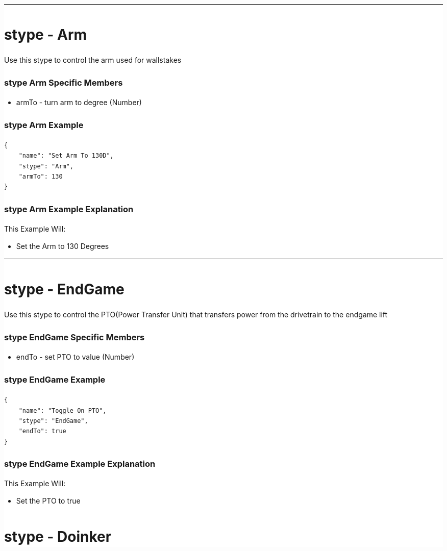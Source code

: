 ___

# stype - Arm

Use this stype to control the arm used for wallstakes

### stype Arm Specific Members

- armTo - turn arm to degree (Number)

### stype Arm Example

```
{
    "name": "Set Arm To 130D",
    "stype": "Arm",
    "armTo": 130
}
```
### stype Arm Example Explanation

This Example Will:
- Set the Arm to 130 Degrees

___

# stype - EndGame

Use this stype to control the PTO(Power Transfer Unit) that transfers power from the drivetrain to the endgame lift

### stype EndGame Specific Members

- endTo - set PTO to value (Number)

### stype EndGame Example

```
{
    "name": "Toggle On PTO",
    "stype": "EndGame",
    "endTo": true
}
```
### stype EndGame Example Explanation

This Example Will:
- Set the PTO to true

# stype - Doinker
